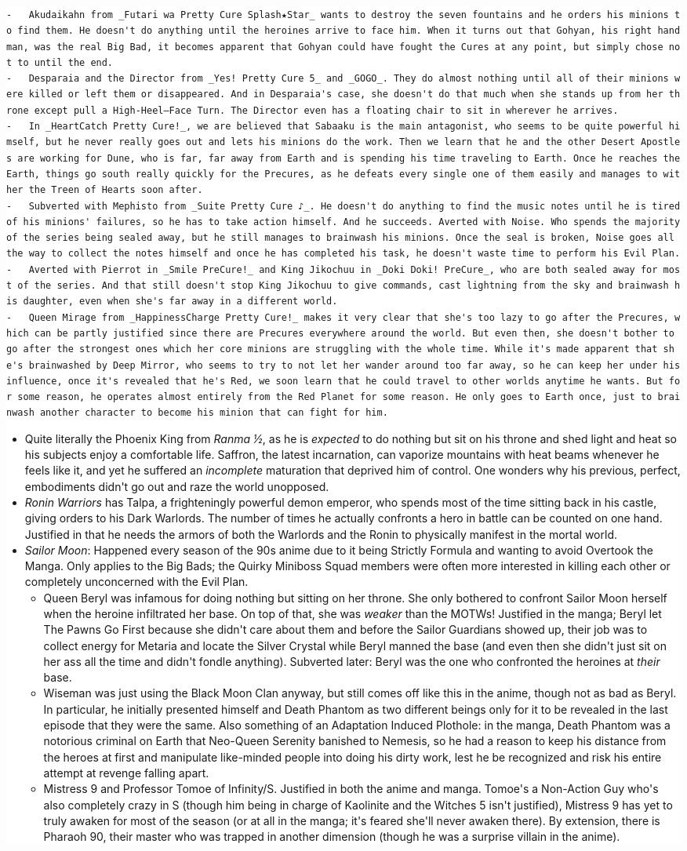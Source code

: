     -   Akudaikahn from _Futari wa Pretty Cure Splash★Star_ wants to destroy the seven fountains and he orders his minions to find them. He doesn't do anything until the heroines arrive to face him. When it turns out that Gohyan, his right hand man, was the real Big Bad, it becomes apparent that Gohyan could have fought the Cures at any point, but simply chose not to until the end.
    -   Desparaia and the Director from _Yes! Pretty Cure 5_ and _GOGO_. They do almost nothing until all of their minions were killed or left them or disappeared. And in Desparaia's case, she doesn't do that much when she stands up from her throne except pull a High-Heel–Face Turn. The Director even has a floating chair to sit in wherever he arrives.
    -   In _HeartCatch Pretty Cure!_, we are believed that Sabaaku is the main antagonist, who seems to be quite powerful himself, but he never really goes out and lets his minions do the work. Then we learn that he and the other Desert Apostles are working for Dune, who is far, far away from Earth and is spending his time traveling to Earth. Once he reaches the Earth, things go south really quickly for the Precures, as he defeats every single one of them easily and manages to wither the Treen of Hearts soon after.
    -   Subverted with Mephisto from _Suite Pretty Cure ♪_. He doesn't do anything to find the music notes until he is tired of his minions' failures, so he has to take action himself. And he succeeds. Averted with Noise. Who spends the majority of the series being sealed away, but he still manages to brainwash his minions. Once the seal is broken, Noise goes all the way to collect the notes himself and once he has completed his task, he doesn't waste time to perform his Evil Plan.
    -   Averted with Pierrot in _Smile PreCure!_ and King Jikochuu in _Doki Doki! PreCure_, who are both sealed away for most of the series. And that still doesn't stop King Jikochuu to give commands, cast lightning from the sky and brainwash his daughter, even when she's far away in a different world.
    -   Queen Mirage from _HappinessCharge Pretty Cure!_ makes it very clear that she's too lazy to go after the Precures, which can be partly justified since there are Precures everywhere around the world. But even then, she doesn't bother to go after the strongest ones which her core minions are struggling with the whole time. While it's made apparent that she's brainwashed by Deep Mirror, who seems to try to not let her wander around too far away, so he can keep her under his influence, once it's revealed that he's Red, we soon learn that he could travel to other worlds anytime he wants. But for some reason, he operates almost entirely from the Red Planet for some reason. He only goes to Earth once, just to brainwash another character to become his minion that can fight for him.
-   Quite literally the Phoenix King from _Ranma ½_, as he is _expected_ to do nothing but sit on his throne and shed light and heat so his subjects enjoy a comfortable life. Saffron, the latest incarnation, can vaporize mountains with heat beams whenever he feels like it, and yet he suffered an _incomplete_ maturation that deprived him of control. One wonders why his previous, perfect, embodiments didn't go out and raze the world unopposed.
-   _Ronin Warriors_ has Talpa, a frighteningly powerful demon emperor, who spends most of the time sitting back in his castle, giving orders to his Dark Warlords. The number of times he actually confronts a hero in battle can be counted on one hand. Justified in that he needs the armors of both the Warlords and the Ronin to physically manifest in the mortal world.
-   _Sailor Moon_: Happened every season of the 90s anime due to it being Strictly Formula and wanting to avoid Overtook the Manga. Only applies to the Big Bads; the Quirky Miniboss Squad members were often more interested in killing each other or completely unconcerned with the Evil Plan.
    -   Queen Beryl was infamous for doing nothing but sitting on her throne. She only bothered to confront Sailor Moon herself when the heroine infiltrated her base. On top of that, she was _weaker_ than the MOTWs! Justified in the manga; Beryl let The Pawns Go First because she didn't care about them and before the Sailor Guardians showed up, their job was to collect energy for Metaria and locate the Silver Crystal while Beryl manned the base (and even then she didn't just sit on her ass all the time and didn't fondle anything). Subverted later: Beryl was the one who confronted the heroines at _their_ base.
    -   Wiseman was just using the Black Moon Clan anyway, but still comes off like this in the anime, though not as bad as Beryl. In particular, he initially presented himself and Death Phantom as two different beings only for it to be revealed in the last episode that they were the same. Also something of an Adaptation Induced Plothole: in the manga, Death Phantom was a notorious criminal on Earth that Neo-Queen Serenity banished to Nemesis, so he had a reason to keep his distance from the heroes at first and manipulate like-minded people into doing his dirty work, lest he be recognized and risk his entire attempt at revenge falling apart.
    -   Mistress 9 and Professor Tomoe of Infinity/S. Justified in both the anime and manga. Tomoe's a Non-Action Guy who's also completely crazy in S (though him being in charge of Kaolinite and the Witches 5 isn't justified), Mistress 9 has yet to truly awaken for most of the season (or at all in the manga; it's feared she'll never awaken there). By extension, there is Pharaoh 90, their master who was trapped in another dimension (though he was a surprise villain in the anime).